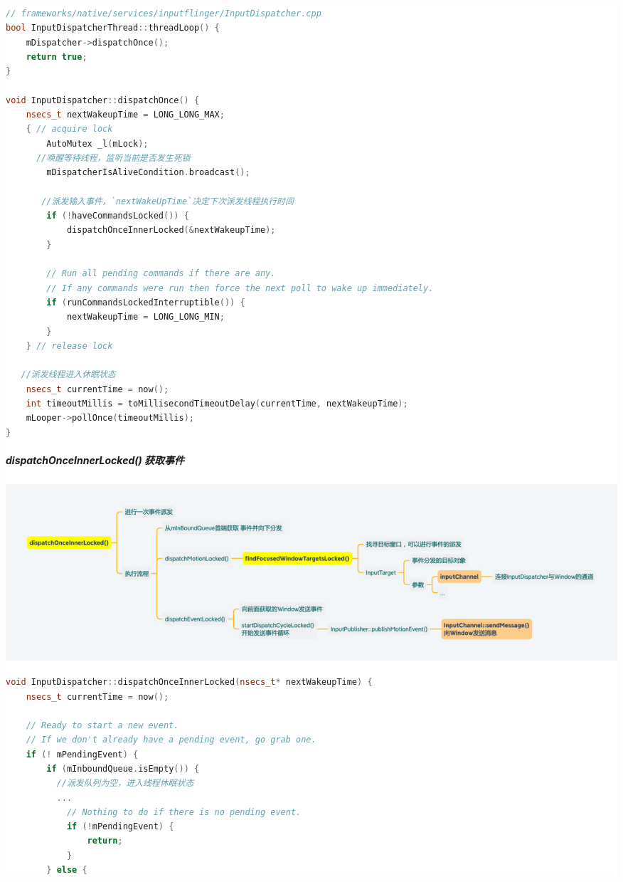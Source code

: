 ```c++
// frameworks/native/services/inputflinger/InputDispatcher.cpp
bool InputDispatcherThread::threadLoop() {
    mDispatcher->dispatchOnce();
    return true;
}

void InputDispatcher::dispatchOnce() {
    nsecs_t nextWakeupTime = LONG_LONG_MAX;
    { // acquire lock
        AutoMutex _l(mLock);
      //唤醒等待线程，监听当前是否发生死锁
        mDispatcherIsAliveCondition.broadcast();

       //派发输入事件，`nextWakeUpTime`决定下次派发线程执行时间
        if (!haveCommandsLocked()) {
            dispatchOnceInnerLocked(&nextWakeupTime);
        }

        // Run all pending commands if there are any.
        // If any commands were run then force the next poll to wake up immediately.
        if (runCommandsLockedInterruptible()) {
            nextWakeupTime = LONG_LONG_MIN;
        }
    } // release lock

   //派发线程进入休眠状态
    nsecs_t currentTime = now();
    int timeoutMillis = toMillisecondTimeoutDelay(currentTime, nextWakeupTime);
    mLooper->pollOnce(timeoutMillis);
}
```

##### dispatchOnceInnerLocked() 获取事件

![InputDispatcher-dispatchOnceInnerLocked](/images/InputDispatcher-dispatchOnceInnerLocked.png)

```c++
void InputDispatcher::dispatchOnceInnerLocked(nsecs_t* nextWakeupTime) {
    nsecs_t currentTime = now();

    // Ready to start a new event.
    // If we don't already have a pending event, go grab one.
    if (! mPendingEvent) {
        if (mInboundQueue.isEmpty()) {
          //派发队列为空，进入线程休眠状态
          ...
            // Nothing to do if there is no pending event.
            if (!mPendingEvent) {
                return;
            }
        } else {
```